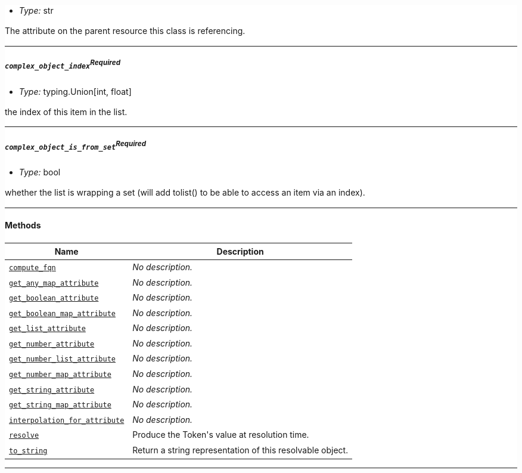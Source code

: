 - *Type:* str

The attribute on the parent resource this class is referencing.

---

##### `complex_object_index`<sup>Required</sup> <a name="complex_object_index" id="@cdktf/provider-ionoscloud.dataIonoscloudContainerRegistry.DataIonoscloudContainerRegistryFeaturesOutputReference.Initializer.parameter.complexObjectIndex"></a>

- *Type:* typing.Union[int, float]

the index of this item in the list.

---

##### `complex_object_is_from_set`<sup>Required</sup> <a name="complex_object_is_from_set" id="@cdktf/provider-ionoscloud.dataIonoscloudContainerRegistry.DataIonoscloudContainerRegistryFeaturesOutputReference.Initializer.parameter.complexObjectIsFromSet"></a>

- *Type:* bool

whether the list is wrapping a set (will add tolist() to be able to access an item via an index).

---

#### Methods <a name="Methods" id="Methods"></a>

| **Name** | **Description** |
| --- | --- |
| <code><a href="#@cdktf/provider-ionoscloud.dataIonoscloudContainerRegistry.DataIonoscloudContainerRegistryFeaturesOutputReference.computeFqn">compute_fqn</a></code> | *No description.* |
| <code><a href="#@cdktf/provider-ionoscloud.dataIonoscloudContainerRegistry.DataIonoscloudContainerRegistryFeaturesOutputReference.getAnyMapAttribute">get_any_map_attribute</a></code> | *No description.* |
| <code><a href="#@cdktf/provider-ionoscloud.dataIonoscloudContainerRegistry.DataIonoscloudContainerRegistryFeaturesOutputReference.getBooleanAttribute">get_boolean_attribute</a></code> | *No description.* |
| <code><a href="#@cdktf/provider-ionoscloud.dataIonoscloudContainerRegistry.DataIonoscloudContainerRegistryFeaturesOutputReference.getBooleanMapAttribute">get_boolean_map_attribute</a></code> | *No description.* |
| <code><a href="#@cdktf/provider-ionoscloud.dataIonoscloudContainerRegistry.DataIonoscloudContainerRegistryFeaturesOutputReference.getListAttribute">get_list_attribute</a></code> | *No description.* |
| <code><a href="#@cdktf/provider-ionoscloud.dataIonoscloudContainerRegistry.DataIonoscloudContainerRegistryFeaturesOutputReference.getNumberAttribute">get_number_attribute</a></code> | *No description.* |
| <code><a href="#@cdktf/provider-ionoscloud.dataIonoscloudContainerRegistry.DataIonoscloudContainerRegistryFeaturesOutputReference.getNumberListAttribute">get_number_list_attribute</a></code> | *No description.* |
| <code><a href="#@cdktf/provider-ionoscloud.dataIonoscloudContainerRegistry.DataIonoscloudContainerRegistryFeaturesOutputReference.getNumberMapAttribute">get_number_map_attribute</a></code> | *No description.* |
| <code><a href="#@cdktf/provider-ionoscloud.dataIonoscloudContainerRegistry.DataIonoscloudContainerRegistryFeaturesOutputReference.getStringAttribute">get_string_attribute</a></code> | *No description.* |
| <code><a href="#@cdktf/provider-ionoscloud.dataIonoscloudContainerRegistry.DataIonoscloudContainerRegistryFeaturesOutputReference.getStringMapAttribute">get_string_map_attribute</a></code> | *No description.* |
| <code><a href="#@cdktf/provider-ionoscloud.dataIonoscloudContainerRegistry.DataIonoscloudContainerRegistryFeaturesOutputReference.interpolationForAttribute">interpolation_for_attribute</a></code> | *No description.* |
| <code><a href="#@cdktf/provider-ionoscloud.dataIonoscloudContainerRegistry.DataIonoscloudContainerRegistryFeaturesOutputReference.resolve">resolve</a></code> | Produce the Token's value at resolution time. |
| <code><a href="#@cdktf/provider-ionoscloud.dataIonoscloudContainerRegistry.DataIonoscloudContainerRegistryFeaturesOutputReference.toString">to_string</a></code> | Return a string representation of this resolvable object. |

---